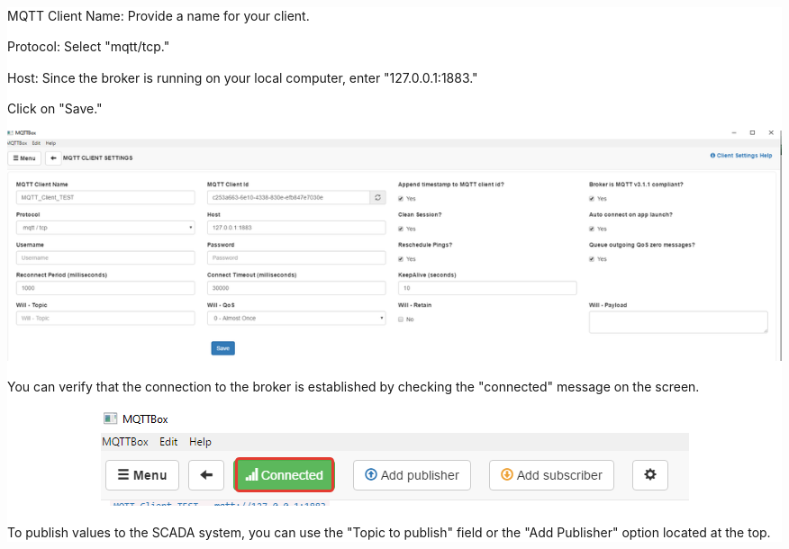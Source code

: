 </center>

MQTT Client Name: Provide a name for your client.

Protocol: Select "mqtt/tcp."

Host: Since the broker is running on your local computer, enter "127.0.0.1:1883."

Click on "Save." 

<center>

![mosquitto_imag70](/img/mosquitto_image70.png)

</center>

You can verify that the connection to the broker is established by checking the "connected" message on the screen.

<center>

![mosquitto_imag71](/img/mosquitto_image71.png)

</center>

To publish values to the SCADA system, you can use the "Topic to publish" field or the "Add Publisher" option located at the top.

<center>
